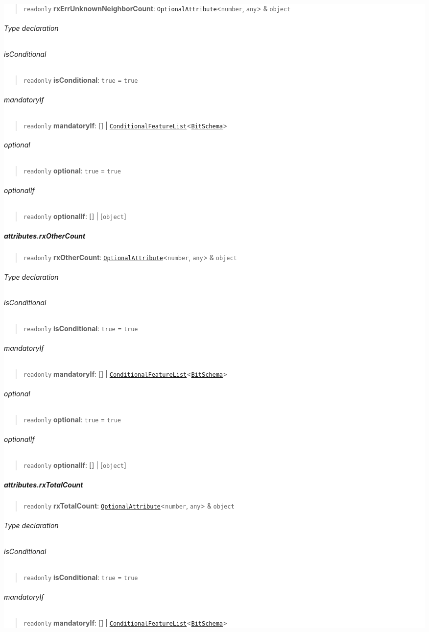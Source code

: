> `readonly` **rxErrUnknownNeighborCount**: [`OptionalAttribute`](../../../interfaces/OptionalAttribute.md)\<`number`, `any`\> & `object`

###### Type declaration

###### isConditional

> `readonly` **isConditional**: `true` = `true`

###### mandatoryIf

> `readonly` **mandatoryIf**: [] \| [`ConditionalFeatureList`](../../../README.md#conditionalfeaturelistf)\<[`BitSchema`](../../../../../schema/export/README.md#bitschema)\>

###### optional

> `readonly` **optional**: `true` = `true`

###### optionalIf

> `readonly` **optionalIf**: [] \| [`object`]

##### attributes.rxOtherCount

> `readonly` **rxOtherCount**: [`OptionalAttribute`](../../../interfaces/OptionalAttribute.md)\<`number`, `any`\> & `object`

###### Type declaration

###### isConditional

> `readonly` **isConditional**: `true` = `true`

###### mandatoryIf

> `readonly` **mandatoryIf**: [] \| [`ConditionalFeatureList`](../../../README.md#conditionalfeaturelistf)\<[`BitSchema`](../../../../../schema/export/README.md#bitschema)\>

###### optional

> `readonly` **optional**: `true` = `true`

###### optionalIf

> `readonly` **optionalIf**: [] \| [`object`]

##### attributes.rxTotalCount

> `readonly` **rxTotalCount**: [`OptionalAttribute`](../../../interfaces/OptionalAttribute.md)\<`number`, `any`\> & `object`

###### Type declaration

###### isConditional

> `readonly` **isConditional**: `true` = `true`

###### mandatoryIf

> `readonly` **mandatoryIf**: [] \| [`ConditionalFeatureList`](../../../README.md#conditionalfeaturelistf)\<[`BitSchema`](../../../../../schema/export/README.md#bitschema)\>
